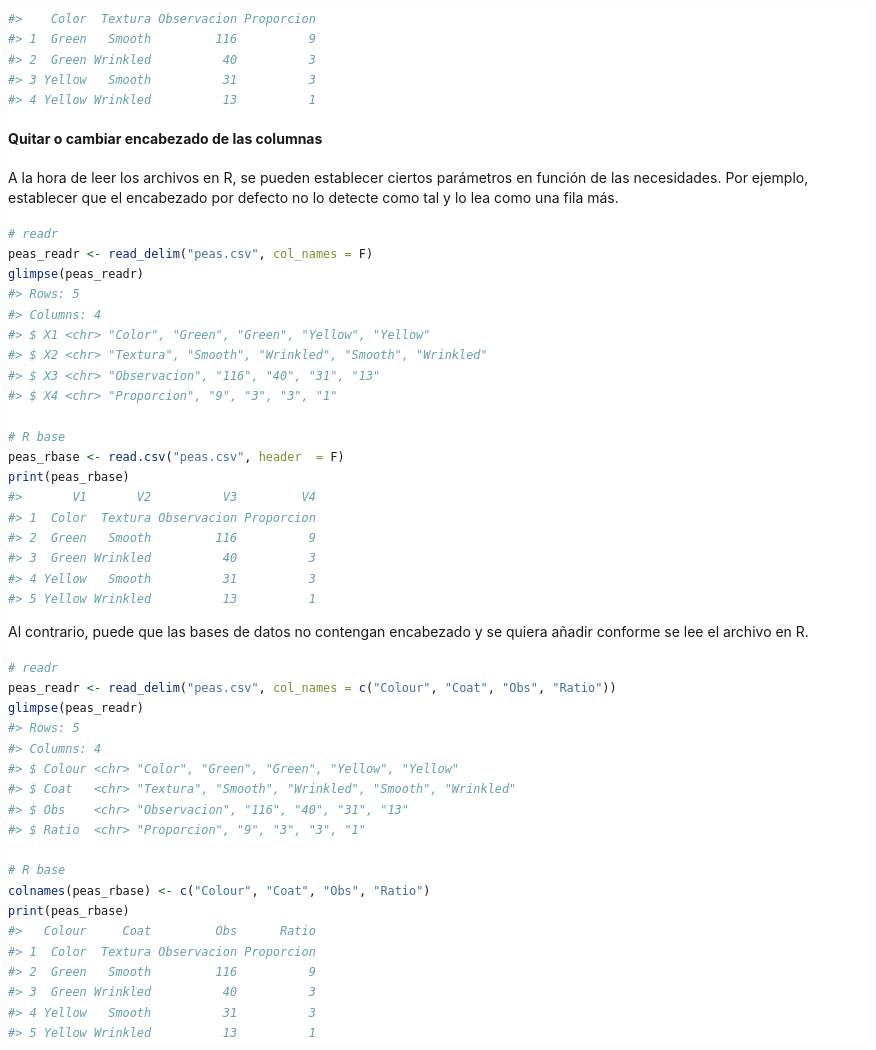 ``` r
#>    Color  Textura Observacion Proporcion
#> 1  Green   Smooth         116          9
#> 2  Green Wrinkled          40          3
#> 3 Yellow   Smooth          31          3
#> 4 Yellow Wrinkled          13          1
```

#### Quitar o cambiar encabezado de las columnas

A la hora de leer los archivos en R, se pueden establecer ciertos
parámetros en función de las necesidades. Por ejemplo, establecer que el
encabezado por defecto no lo detecte como tal y lo lea como una fila
más.

``` r
# readr
peas_readr <- read_delim("peas.csv", col_names = F)
glimpse(peas_readr) 
#> Rows: 5
#> Columns: 4
#> $ X1 <chr> "Color", "Green", "Green", "Yellow", "Yellow"
#> $ X2 <chr> "Textura", "Smooth", "Wrinkled", "Smooth", "Wrinkled"
#> $ X3 <chr> "Observacion", "116", "40", "31", "13"
#> $ X4 <chr> "Proporcion", "9", "3", "3", "1"

# R base
peas_rbase <- read.csv("peas.csv", header  = F)
print(peas_rbase)
#>       V1       V2          V3         V4
#> 1  Color  Textura Observacion Proporcion
#> 2  Green   Smooth         116          9
#> 3  Green Wrinkled          40          3
#> 4 Yellow   Smooth          31          3
#> 5 Yellow Wrinkled          13          1
```

Al contrario, puede que las bases de datos no contengan encabezado y se
quiera añadir conforme se lee el archivo en R.

``` r
# readr
peas_readr <- read_delim("peas.csv", col_names = c("Colour", "Coat", "Obs", "Ratio"))
glimpse(peas_readr)
#> Rows: 5
#> Columns: 4
#> $ Colour <chr> "Color", "Green", "Green", "Yellow", "Yellow"
#> $ Coat   <chr> "Textura", "Smooth", "Wrinkled", "Smooth", "Wrinkled"
#> $ Obs    <chr> "Observacion", "116", "40", "31", "13"
#> $ Ratio  <chr> "Proporcion", "9", "3", "3", "1"

# R base
colnames(peas_rbase) <- c("Colour", "Coat", "Obs", "Ratio")
print(peas_rbase)
#>   Colour     Coat         Obs      Ratio
#> 1  Color  Textura Observacion Proporcion
#> 2  Green   Smooth         116          9
#> 3  Green Wrinkled          40          3
#> 4 Yellow   Smooth          31          3
#> 5 Yellow Wrinkled          13          1
```

